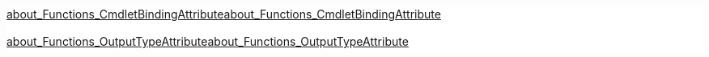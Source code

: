 [<span data-ttu-id="041a8-363">about_Functions_CmdletBindingAttribute</span><span class="sxs-lookup"><span data-stu-id="041a8-363">about_Functions_CmdletBindingAttribute</span></span>](about_Functions_CmdletBindingAttribute.md)

[<span data-ttu-id="041a8-364">about_Functions_OutputTypeAttribute</span><span class="sxs-lookup"><span data-stu-id="041a8-364">about_Functions_OutputTypeAttribute</span></span>](about_Functions_OutputTypeAttribute.md)
